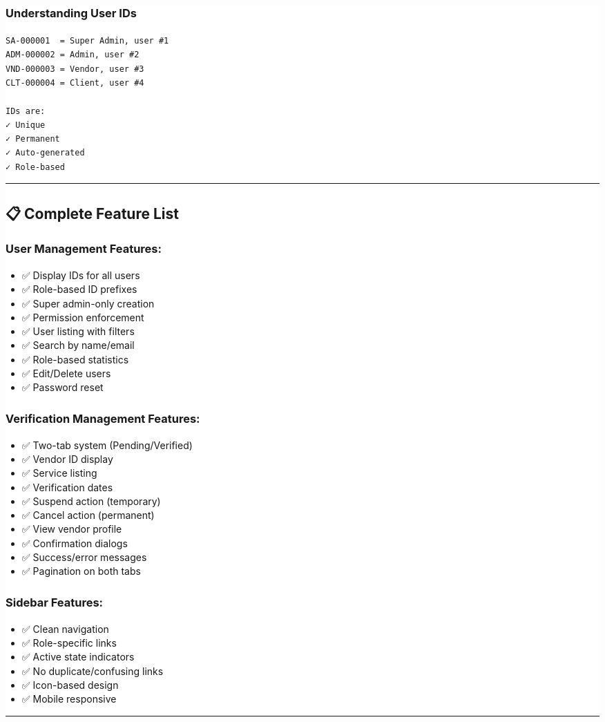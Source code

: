 ```
```

### Understanding User IDs
```
SA-000001  = Super Admin, user #1
ADM-000002 = Admin, user #2
VND-000003 = Vendor, user #3
CLT-000004 = Client, user #4

IDs are:
✓ Unique
✓ Permanent
✓ Auto-generated
✓ Role-based
```

---

## 📋 Complete Feature List

### User Management Features:
- ✅ Display IDs for all users
- ✅ Role-based ID prefixes
- ✅ Super admin-only creation
- ✅ Permission enforcement
- ✅ User listing with filters
- ✅ Search by name/email
- ✅ Role-based statistics
- ✅ Edit/Delete users
- ✅ Password reset

### Verification Management Features:
- ✅ Two-tab system (Pending/Verified)
- ✅ Vendor ID display
- ✅ Service listing
- ✅ Verification dates
- ✅ Suspend action (temporary)
- ✅ Cancel action (permanent)
- ✅ View vendor profile
- ✅ Confirmation dialogs
- ✅ Success/error messages
- ✅ Pagination on both tabs

### Sidebar Features:
- ✅ Clean navigation
- ✅ Role-specific links
- ✅ Active state indicators
- ✅ No duplicate/confusing links
- ✅ Icon-based design
- ✅ Mobile responsive

---